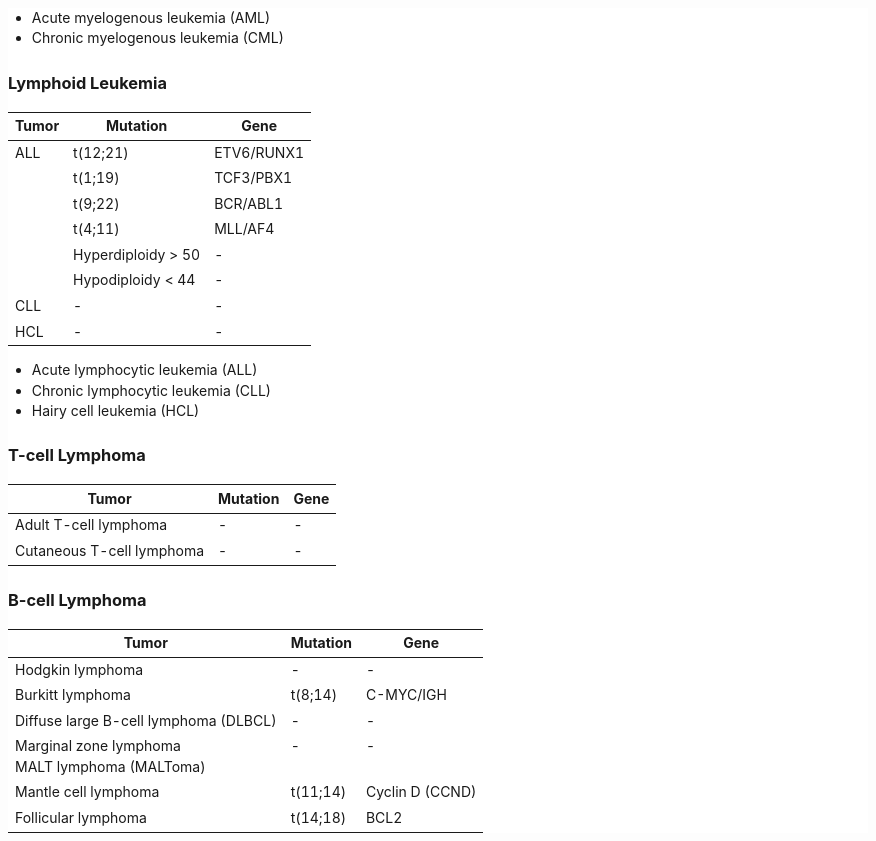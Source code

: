 - Acute myelogenous leukemia (AML)
- Chronic myelogenous leukemia (CML)

### Lymphoid Leukemia

|Tumor|Mutation|Gene|
|-|-|-|
|ALL|t(12;21)|ETV6/RUNX1|
||t(1;19)|TCF3/PBX1|
||t(9;22)|BCR/ABL1|
||t(4;11)|MLL/AF4|
||Hyperdiploidy > 50|-|
||Hypodiploidy < 44|-|
|CLL|-|-|
|HCL|-|-|

- Acute lymphocytic leukemia (ALL)
- Chronic lymphocytic leukemia (CLL)
- Hairy cell leukemia (HCL)

### T-cell Lymphoma

|Tumor|Mutation|Gene|
|-|-|-|
|Adult T-cell lymphoma|-|-|
|Cutaneous T-cell lymphoma|-|-|

### B-cell Lymphoma

|Tumor|Mutation|Gene|
|-|-|-|
|Hodgkin lymphoma|-|-|
|Burkitt lymphoma|t(8;14)|C-MYC/IGH|
|Diffuse large B-cell lymphoma (DLBCL)|-|-|
|Marginal zone lymphoma<br>MALT lymphoma (MALToma)|-|-|
|Mantle cell lymphoma|t(11;14)|Cyclin D (CCND)|
|Follicular lymphoma|t(14;18)|BCL2|
